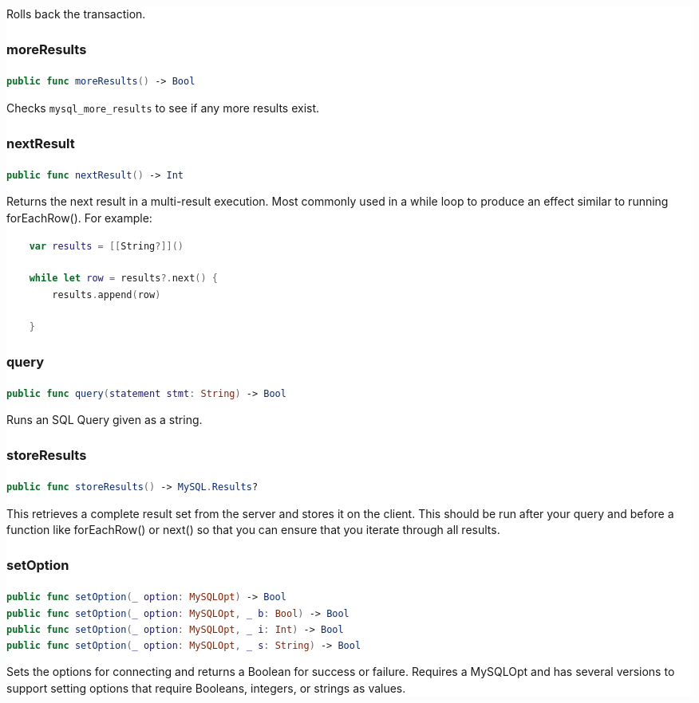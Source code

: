 Rolls back the transaction. 

### moreResults

``` swift
public func moreResults() -> Bool
```

Checks `mysql_more_results` to see if any more results exist. 

### nextResult

``` swift
public func nextResult() -> Int
```

Returns the next result in a multi-result execution. Most commonly used in a while loop to produce an effect similar to running forEachRow(). For example:

``` swift
    var results = [[String?]]()

    while let row = results?.next() {
        results.append(row)

    }
```

### query

``` swift
public func query(statement stmt: String) -> Bool
```

Runs an SQL Query given as a string. 

### storeResults

``` swift
public func storeResults() -> MySQL.Results?
```

This retrieves a complete result set from the server and stores it on the client. This should be run after your query and before a function like forEachRow() or next() so that you can ensure that you iterate through all results.

### setOption

``` swift
public func setOption(_ option: MySQLOpt) -> Bool
public func setOption(_ option: MySQLOpt, _ b: Bool) -> Bool
public func setOption(_ option: MySQLOpt, _ i: Int) -> Bool
public func setOption(_ option: MySQLOpt, _ s: String) -> Bool
```

Sets the options for connecting and returns a Boolean for success or failure. Requires a MySQLOpt and has several versions to support setting options that require Booleans, integers, or strings as values. 
